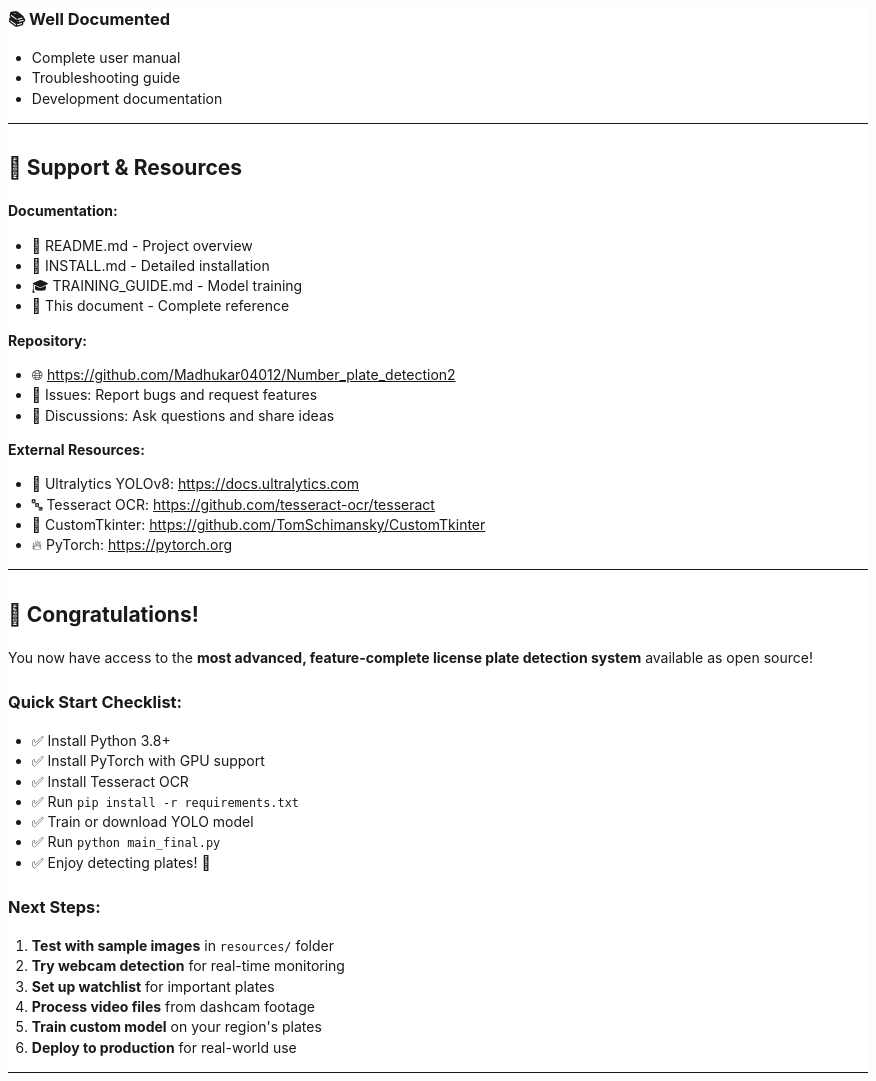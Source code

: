 ### 📚 **Well Documented**
- Complete user manual
- Troubleshooting guide
- Development documentation

---

## 📧 Support & Resources

**Documentation:**
- 📖 README.md - Project overview
- 🔧 INSTALL.md - Detailed installation
- 🎓 TRAINING_GUIDE.md - Model training
- 📝 This document - Complete reference

**Repository:**
- 🌐 https://github.com/Madhukar04012/Number_plate_detection2
- 🐛 Issues: Report bugs and request features
- 💬 Discussions: Ask questions and share ideas

**External Resources:**
- 🤖 Ultralytics YOLOv8: https://docs.ultralytics.com
- 🔤 Tesseract OCR: https://github.com/tesseract-ocr/tesseract
- 🎨 CustomTkinter: https://github.com/TomSchimansky/CustomTkinter
- 🔥 PyTorch: https://pytorch.org

---

## 🎉 Congratulations!

You now have access to the **most advanced, feature-complete license plate detection system** available as open source!

### Quick Start Checklist:

- ✅ Install Python 3.8+
- ✅ Install PyTorch with GPU support
- ✅ Install Tesseract OCR
- ✅ Run `pip install -r requirements.txt`
- ✅ Train or download YOLO model
- ✅ Run `python main_final.py`
- ✅ Enjoy detecting plates! 🚗

### Next Steps:

1. **Test with sample images** in `resources/` folder
2. **Try webcam detection** for real-time monitoring
3. **Set up watchlist** for important plates
4. **Process video files** from dashcam footage
5. **Train custom model** on your region's plates
6. **Deploy to production** for real-world use

---